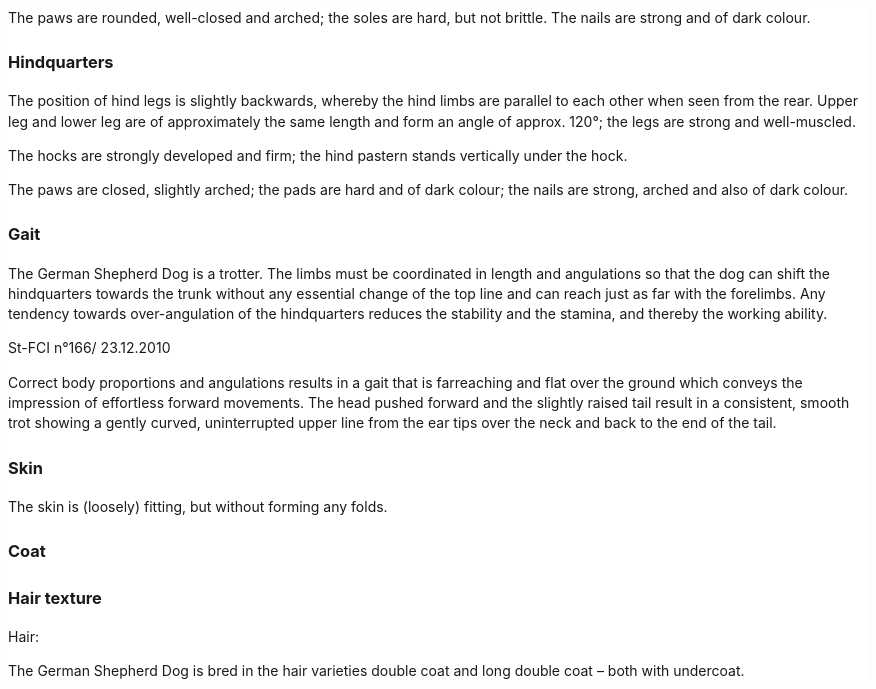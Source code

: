 The paws are rounded, well-closed and arched; the soles are hard,
but not brittle. The nails are strong and of dark colour.

### Hindquarters



The position of hind legs is slightly backwards, whereby the hind
limbs are parallel to each other when seen from the rear. Upper leg
and lower leg are of approximately the same length and form an
angle of approx. 120°; the legs are strong and well-muscled.

The hocks are strongly developed and firm; the hind pastern stands
vertically under the hock.

The paws are closed, slightly arched; the pads are hard and of dark
colour; the nails are strong, arched and also of dark colour.

### Gait



The German Shepherd Dog is a trotter. The limbs must be
coordinated in length and angulations so that the dog can shift the
hindquarters towards the trunk without any essential change of the
top line and can reach just as far with the forelimbs. Any tendency
towards over-angulation of the hindquarters reduces the stability and
the stamina, and thereby the working ability.




St-FCI n°166/ 23.12.2010

Correct body proportions and angulations results in a gait that is farreaching and flat over the ground which conveys the impression of
effortless forward movements. The head pushed forward and the
slightly raised tail result in a consistent, smooth trot showing a gently
curved, uninterrupted upper line from the ear tips over the neck and
back to the end of the tail.

### Skin



The skin is (loosely) fitting, but without forming any folds.

### Coat



### Hair texture



Hair:

The German Shepherd Dog is bred in the hair varieties double coat
and long double coat – both with undercoat.

